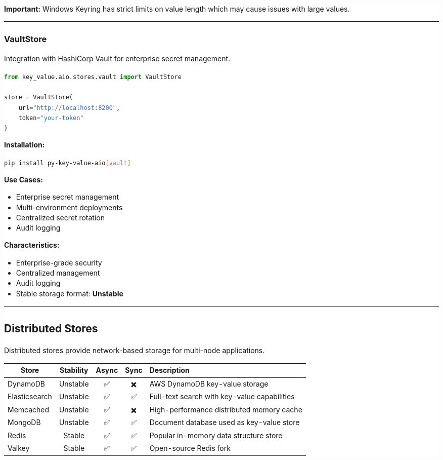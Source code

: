 **Important:** Windows Keyring has strict limits on value length which may
cause issues with large values.

---

### VaultStore

Integration with HashiCorp Vault for enterprise secret management.

```python
from key_value.aio.stores.vault import VaultStore

store = VaultStore(
    url="http://localhost:8200",
    token="your-token"
)
```

**Installation:**

```bash
pip install py-key-value-aio[vault]
```

**Use Cases:**

- Enterprise secret management
- Multi-environment deployments
- Centralized secret rotation
- Audit logging

**Characteristics:**

- Enterprise-grade security
- Centralized management
- Audit logging
- Stable storage format: **Unstable**

---

## Distributed Stores

Distributed stores provide network-based storage for multi-node applications.

| Store | Stability | Async | Sync | Description |
|-------|:---------:|:-----:|:----:|:------------|
| DynamoDB | Unstable | ✅ | ✖️ | AWS DynamoDB key-value storage |
| Elasticsearch | Unstable | ✅ | ✅ | Full-text search with key-value capabilities |
| Memcached | Unstable | ✅ | ✖️ | High-performance distributed memory cache |
| MongoDB | Unstable | ✅ | ✅ | Document database used as key-value store |
| Redis | Stable | ✅ | ✅ | Popular in-memory data structure store |
| Valkey | Stable | ✅ | ✅ | Open-source Redis fork |
